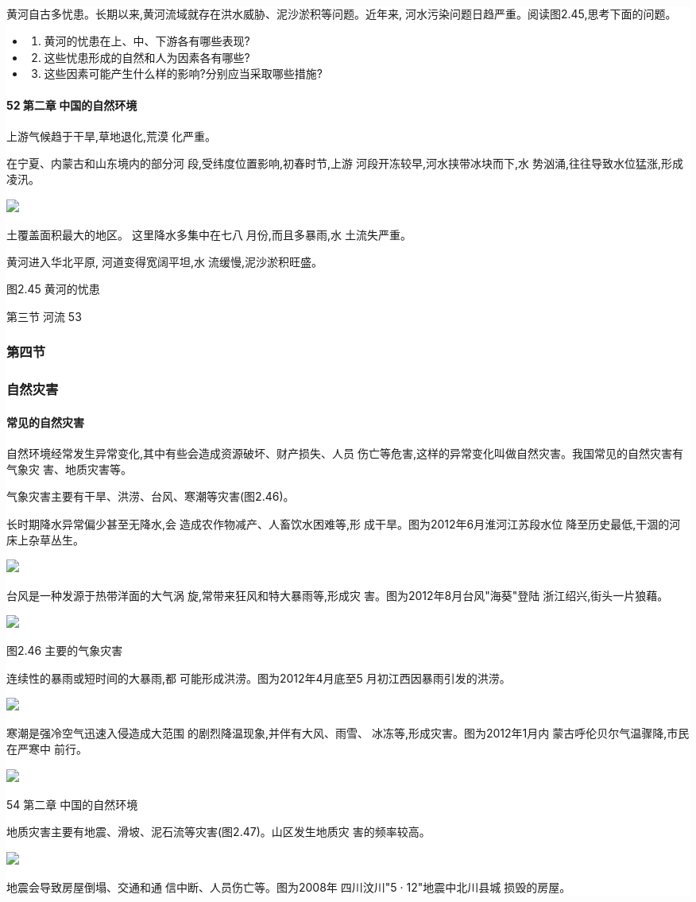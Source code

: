 黄河自古多忧患。长期以来,黄河流域就存在洪水威胁、泥沙淤积等问题。近年来, 河水污染问题日趋严重。阅读图2.45,思考下面的问题。

- 1. 黄河的忧患在上、中、下游各有哪些表现?
- 2. 这些忧患形成的自然和人为因素各有哪些?
- 3. 这些因素可能产生什么样的影响?分别应当采取哪些措施?

#### 52 第二章 中国的自然环境

上游气候趋于干旱,草地退化,荒漠 化严重。

在宁夏、内蒙古和山东境内的部分河 段,受纬度位置影响,初春时节,上游 河段开冻较早,河水挟带冰块而下,水 势汹涌,往往导致水位猛涨,形成凌汛。

![](_page_57_Picture_2.jpeg)

土覆盖面积最大的地区。 这里降水多集中在七八 月份,而且多暴雨,水 土流失严重。

黄河进入华北平原, 河道变得宽阔平坦,水 流缓慢,泥沙淤积旺盛。

图2.45 黄河的忧患

第三节 河流 53

### 第四节

### 自然灾害

#### 常见的自然灾害

自然环境经常发生异常变化,其中有些会造成资源破坏、财产损失、人员 伤亡等危害,这样的异常变化叫做自然灾害。我国常见的自然灾害有气象灾 害、地质灾害等。

气象灾害主要有干旱、洪涝、台风、寒潮等灾害(图2.46)。

长时期降水异常偏少甚至无降水,会 造成农作物减产、人畜饮水困难等,形 成干旱。图为2012年6月淮河江苏段水位 降至历史最低,干涸的河床上杂草丛生。

![](_page_58_Picture_6.jpeg)

台风是一种发源于热带洋面的大气涡 旋,常带来狂风和特大暴雨等,形成灾 害。图为2012年8月台风"海葵"登陆 浙江绍兴,街头一片狼藉。

![](_page_58_Picture_8.jpeg)

图2.46 主要的气象灾害

连续性的暴雨或短时间的大暴雨,都 可能形成洪涝。图为2012年4月底至5 月初江西因暴雨引发的洪涝。

![](_page_58_Picture_11.jpeg)

寒潮是强冷空气迅速入侵造成大范围 的剧烈降温现象,并伴有大风、雨雪、 冰冻等,形成灾害。图为2012年1月内 蒙古呼伦贝尔气温骤降,市民在严寒中 前行。

![](_page_58_Picture_13.jpeg)

54 第二章 中国的自然环境

地质灾害主要有地震、滑坡、泥石流等灾害(图2.47)。山区发生地质灾 害的频率较高。

![](_page_59_Picture_1.jpeg)

地震会导致房屋倒塌、交通和通 信中断、人员伤亡等。图为2008年 四川汶川"5 · 12"地震中北川县城 损毁的房屋。
